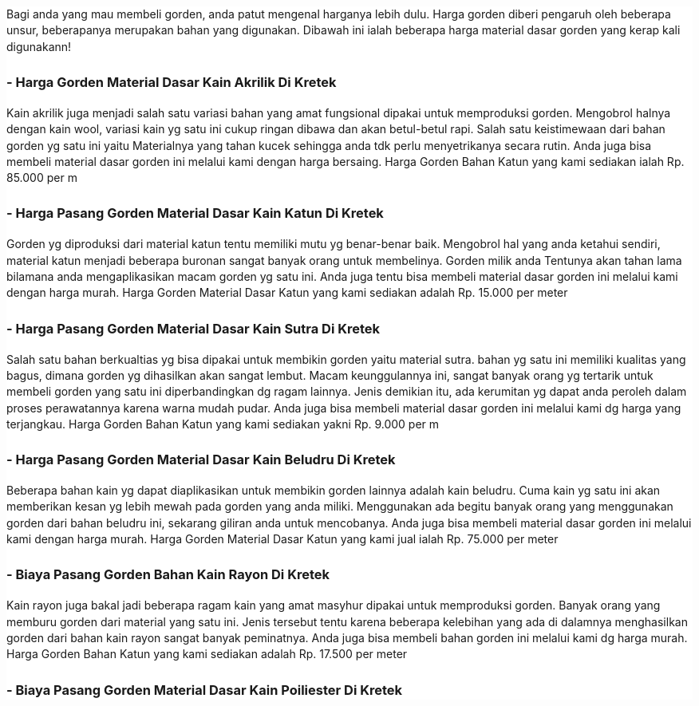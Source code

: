 Bagi anda yang mau membeli gorden, anda patut mengenal harganya lebih dulu. Harga gorden diberi pengaruh oleh beberapa unsur, beberapanya merupakan bahan yang digunakan. Dibawah ini ialah beberapa harga material dasar gorden yang kerap kali digunakann!

### \- Harga Gorden Material Dasar Kain Akrilik Di Kretek

Kain akrilik juga menjadi salah satu variasi bahan yang amat fungsional dipakai untuk memproduksi gorden. Mengobrol halnya dengan kain wool, variasi kain yg satu ini cukup ringan dibawa dan akan betul-betul rapi. Salah satu keistimewaan dari bahan gorden yg satu ini yaitu Materialnya yang tahan kucek sehingga anda tdk perlu menyetrikanya secara rutin. Anda juga bisa membeli material dasar gorden ini melalui kami dengan harga bersaing. Harga Gorden Bahan Katun yang kami sediakan ialah Rp. 85.000 per m

### \- Harga Pasang Gorden Material Dasar Kain Katun Di Kretek

Gorden yg diproduksi dari material katun tentu memiliki mutu yg benar-benar baik. Mengobrol hal yang anda ketahui sendiri, material katun menjadi beberapa buronan sangat banyak orang untuk membelinya. Gorden milik anda Tentunya akan tahan lama bilamana anda mengaplikasikan macam gorden yg satu ini. Anda juga tentu bisa membeli material dasar gorden ini melalui kami dengan harga murah. Harga Gorden Material Dasar Katun yang kami sediakan adalah Rp. 15.000 per meter

### \- Harga Pasang Gorden Material Dasar Kain Sutra Di Kretek

Salah satu bahan berkualtias yg bisa dipakai untuk membikin gorden yaitu material sutra. bahan yg satu ini memiliki kualitas yang bagus, dimana gorden yg dihasilkan akan sangat lembut. Macam keunggulannya ini, sangat banyak orang yg tertarik untuk membeli gorden yang satu ini diperbandingkan dg ragam lainnya. Jenis demikian itu, ada kerumitan yg dapat anda peroleh dalam proses perawatannya karena warna mudah pudar. Anda juga bisa membeli material dasar gorden ini melalui kami dg harga yang terjangkau. Harga Gorden Bahan Katun yang kami sediakan yakni Rp. 9.000 per m

### \- Harga Pasang Gorden Material Dasar Kain Beludru Di Kretek

Beberapa bahan kain yg dapat diaplikasikan untuk membikin gorden lainnya adalah kain beludru. Cuma kain yg satu ini akan memberikan kesan yg lebih mewah pada gorden yang anda miliki. Menggunakan ada begitu banyak orang yang menggunakan gorden dari bahan beludru ini, sekarang giliran anda untuk mencobanya. Anda juga bisa membeli material dasar gorden ini melalui kami dengan harga murah. Harga Gorden Material Dasar Katun yang kami jual ialah Rp. 75.000 per meter

### \- Biaya Pasang Gorden Bahan Kain Rayon Di Kretek

Kain rayon juga bakal jadi beberapa ragam kain yang amat masyhur dipakai untuk memproduksi gorden. Banyak orang yang memburu gorden dari material yang satu ini. Jenis tersebut tentu karena beberapa kelebihan yang ada di dalamnya menghasilkan gorden dari bahan kain rayon sangat banyak peminatnya. Anda juga bisa membeli bahan gorden ini melalui kami dg harga murah. Harga Gorden Bahan Katun yang kami sediakan adalah Rp. 17.500 per meter

### \- Biaya Pasang Gorden Material Dasar Kain Poiliester Di Kretek
